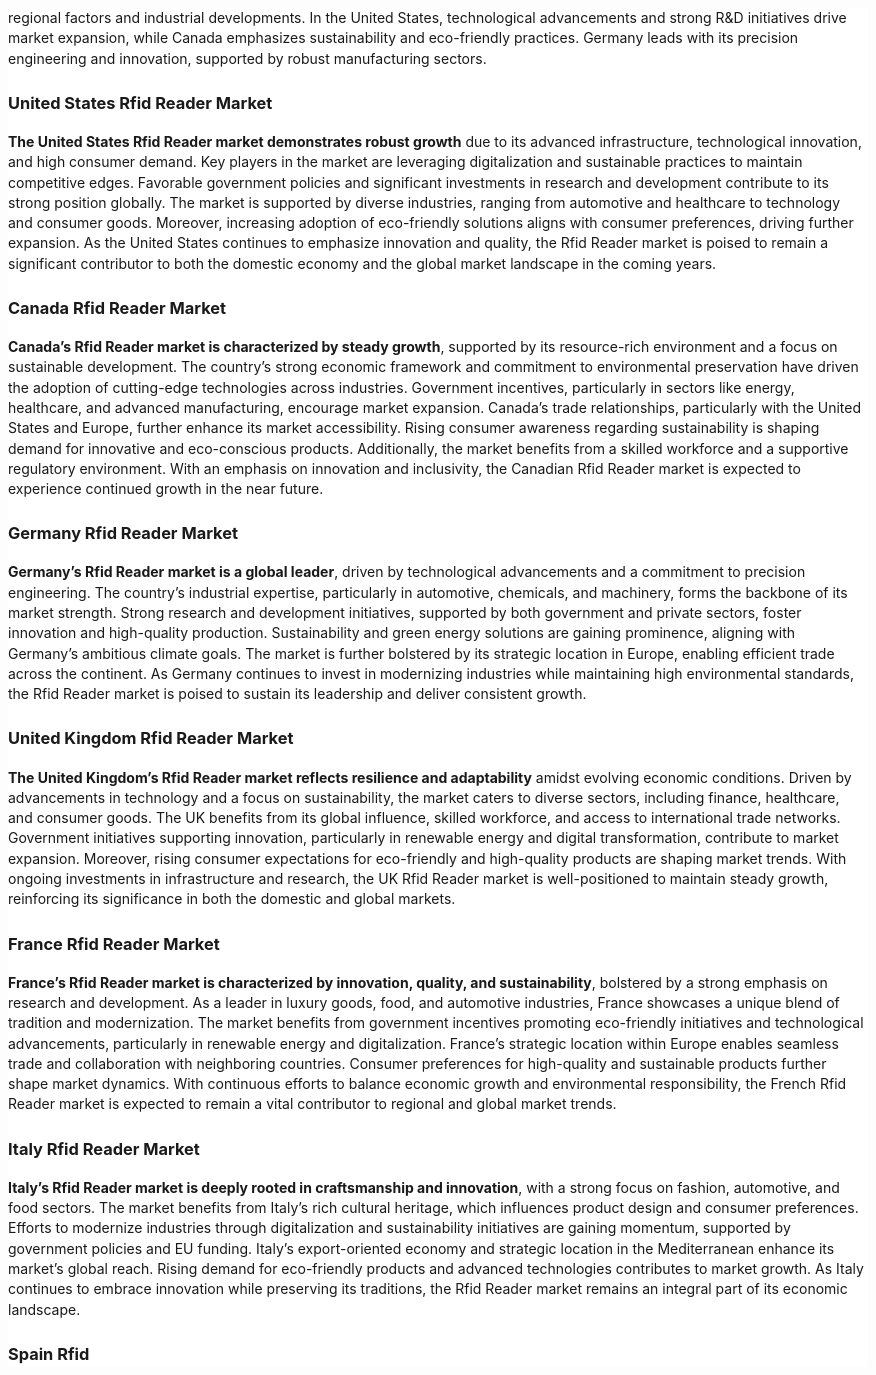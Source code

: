regional factors and industrial developments. In the United States, technological advancements and strong R&amp;D initiatives drive market expansion, while Canada emphasizes sustainability and eco-friendly practices. Germany leads with its precision engineering and innovation, supported by robust manufacturing sectors.</span></em></p></blockquote><h3><strong>United States Rfid Reader Market</strong></h3><p><strong>The United States Rfid Reader market demonstrates robust growth</strong> due to its advanced infrastructure, technological innovation, and high consumer demand. Key players in the market are leveraging digitalization and sustainable practices to maintain competitive edges. Favorable government policies and significant investments in research and development contribute to its strong position globally. The market is supported by diverse industries, ranging from automotive and healthcare to technology and consumer goods. Moreover, increasing adoption of eco-friendly solutions aligns with consumer preferences, driving further expansion. As the United States continues to emphasize innovation and quality, the Rfid Reader market is poised to remain a significant contributor to both the domestic economy and the global market landscape in the coming years.</p><h3><strong>Canada Rfid Reader Market</strong></h3><p><strong>Canada&rsquo;s Rfid Reader market is characterized by steady growth</strong>, supported by its resource-rich environment and a focus on sustainable development. The country&rsquo;s strong economic framework and commitment to environmental preservation have driven the adoption of cutting-edge technologies across industries. Government incentives, particularly in sectors like energy, healthcare, and advanced manufacturing, encourage market expansion. Canada&rsquo;s trade relationships, particularly with the United States and Europe, further enhance its market accessibility. Rising consumer awareness regarding sustainability is shaping demand for innovative and eco-conscious products. Additionally, the market benefits from a skilled workforce and a supportive regulatory environment. With an emphasis on innovation and inclusivity, the Canadian Rfid Reader market is expected to experience continued growth in the near future.</p><h3><strong>Germany Rfid Reader Market</strong></h3><p><strong>Germany&rsquo;s Rfid Reader market is a global leader</strong>, driven by technological advancements and a commitment to precision engineering. The country&rsquo;s industrial expertise, particularly in automotive, chemicals, and machinery, forms the backbone of its market strength. Strong research and development initiatives, supported by both government and private sectors, foster innovation and high-quality production. Sustainability and green energy solutions are gaining prominence, aligning with Germany&rsquo;s ambitious climate goals. The market is further bolstered by its strategic location in Europe, enabling efficient trade across the continent. As Germany continues to invest in modernizing industries while maintaining high environmental standards, the Rfid Reader market is poised to sustain its leadership and deliver consistent growth.</p><h3><strong>United Kingdom Rfid Reader Market</strong></h3><p><strong>The United Kingdom&rsquo;s Rfid Reader market reflects resilience and adaptability</strong> amidst evolving economic conditions. Driven by advancements in technology and a focus on sustainability, the market caters to diverse sectors, including finance, healthcare, and consumer goods. The UK benefits from its global influence, skilled workforce, and access to international trade networks. Government initiatives supporting innovation, particularly in renewable energy and digital transformation, contribute to market expansion. Moreover, rising consumer expectations for eco-friendly and high-quality products are shaping market trends. With ongoing investments in infrastructure and research, the UK Rfid Reader market is well-positioned to maintain steady growth, reinforcing its significance in both the domestic and global markets.</p><h3><strong>France Rfid Reader Market</strong></h3><p><strong>France&rsquo;s Rfid Reader market is characterized by innovation, quality, and sustainability</strong>, bolstered by a strong emphasis on research and development. As a leader in luxury goods, food, and automotive industries, France showcases a unique blend of tradition and modernization. The market benefits from government incentives promoting eco-friendly initiatives and technological advancements, particularly in renewable energy and digitalization. France&rsquo;s strategic location within Europe enables seamless trade and collaboration with neighboring countries. Consumer preferences for high-quality and sustainable products further shape market dynamics. With continuous efforts to balance economic growth and environmental responsibility, the French Rfid Reader market is expected to remain a vital contributor to regional and global market trends.</p><h3><strong>Italy Rfid Reader Market</strong></h3><p><strong>Italy&rsquo;s Rfid Reader market is deeply rooted in craftsmanship and innovation</strong>, with a strong focus on fashion, automotive, and food sectors. The market benefits from Italy&rsquo;s rich cultural heritage, which influences product design and consumer preferences. Efforts to modernize industries through digitalization and sustainability initiatives are gaining momentum, supported by government policies and EU funding. Italy&rsquo;s export-oriented economy and strategic location in the Mediterranean enhance its market&rsquo;s global reach. Rising demand for eco-friendly products and advanced technologies contributes to market growth. As Italy continues to embrace innovation while preserving its traditions, the Rfid Reader market remains an integral part of its economic landscape.</p><h3><strong>Spain Rfid